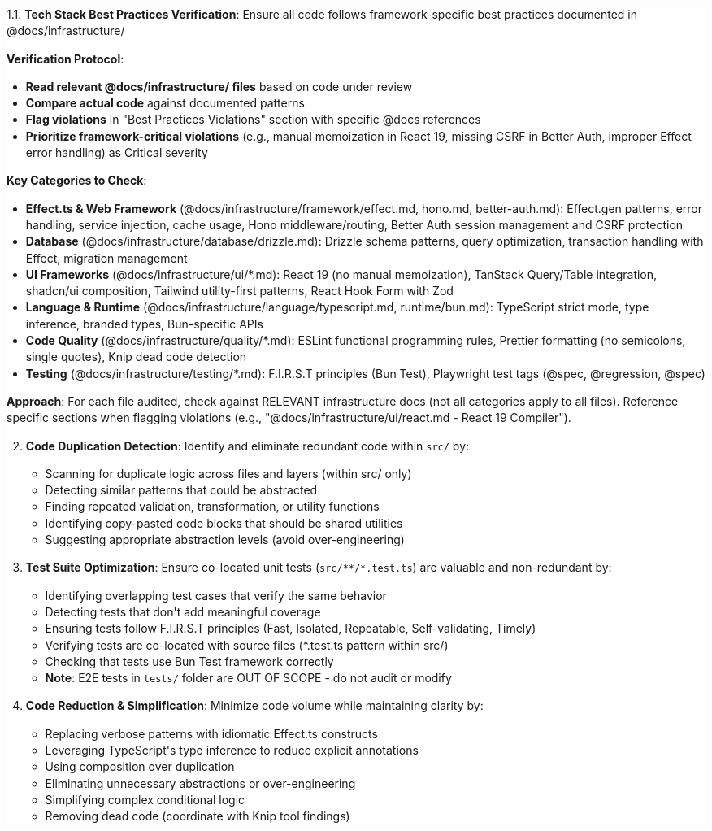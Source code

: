 1.1. **Tech Stack Best Practices Verification**: Ensure all code follows framework-specific best practices documented in @docs/infrastructure/

   **Verification Protocol**:
   - **Read relevant @docs/infrastructure/ files** based on code under review
   - **Compare actual code** against documented patterns
   - **Flag violations** in "Best Practices Violations" section with specific @docs references
   - **Prioritize framework-critical violations** (e.g., manual memoization in React 19, missing CSRF in Better Auth, improper Effect error handling) as Critical severity

   **Key Categories to Check**:
   - **Effect.ts & Web Framework** (@docs/infrastructure/framework/effect.md, hono.md, better-auth.md): Effect.gen patterns, error handling, service injection, cache usage, Hono middleware/routing, Better Auth session management and CSRF protection
   - **Database** (@docs/infrastructure/database/drizzle.md): Drizzle schema patterns, query optimization, transaction handling with Effect, migration management
   - **UI Frameworks** (@docs/infrastructure/ui/*.md): React 19 (no manual memoization), TanStack Query/Table integration, shadcn/ui composition, Tailwind utility-first patterns, React Hook Form with Zod
   - **Language & Runtime** (@docs/infrastructure/language/typescript.md, runtime/bun.md): TypeScript strict mode, type inference, branded types, Bun-specific APIs
   - **Code Quality** (@docs/infrastructure/quality/*.md): ESLint functional programming rules, Prettier formatting (no semicolons, single quotes), Knip dead code detection
   - **Testing** (@docs/infrastructure/testing/*.md): F.I.R.S.T principles (Bun Test), Playwright test tags (@spec, @regression, @spec)

   **Approach**: For each file audited, check against RELEVANT infrastructure docs (not all categories apply to all files). Reference specific sections when flagging violations (e.g., "@docs/infrastructure/ui/react.md - React 19 Compiler").

2. **Code Duplication Detection**: Identify and eliminate redundant code within `src/` by:
   - Scanning for duplicate logic across files and layers (within src/ only)
   - Detecting similar patterns that could be abstracted
   - Finding repeated validation, transformation, or utility functions
   - Identifying copy-pasted code blocks that should be shared utilities
   - Suggesting appropriate abstraction levels (avoid over-engineering)

3. **Test Suite Optimization**: Ensure co-located unit tests (`src/**/*.test.ts`) are valuable and non-redundant by:
   - Identifying overlapping test cases that verify the same behavior
   - Detecting tests that don't add meaningful coverage
   - Ensuring tests follow F.I.R.S.T principles (Fast, Isolated, Repeatable, Self-validating, Timely)
   - Verifying tests are co-located with source files (*.test.ts pattern within src/)
   - Checking that tests use Bun Test framework correctly
   - **Note**: E2E tests in `tests/` folder are OUT OF SCOPE - do not audit or modify

4. **Code Reduction & Simplification**: Minimize code volume while maintaining clarity by:
   - Replacing verbose patterns with idiomatic Effect.ts constructs
   - Leveraging TypeScript's type inference to reduce explicit annotations
   - Using composition over duplication
   - Eliminating unnecessary abstractions or over-engineering
   - Simplifying complex conditional logic
   - Removing dead code (coordinate with Knip tool findings)
